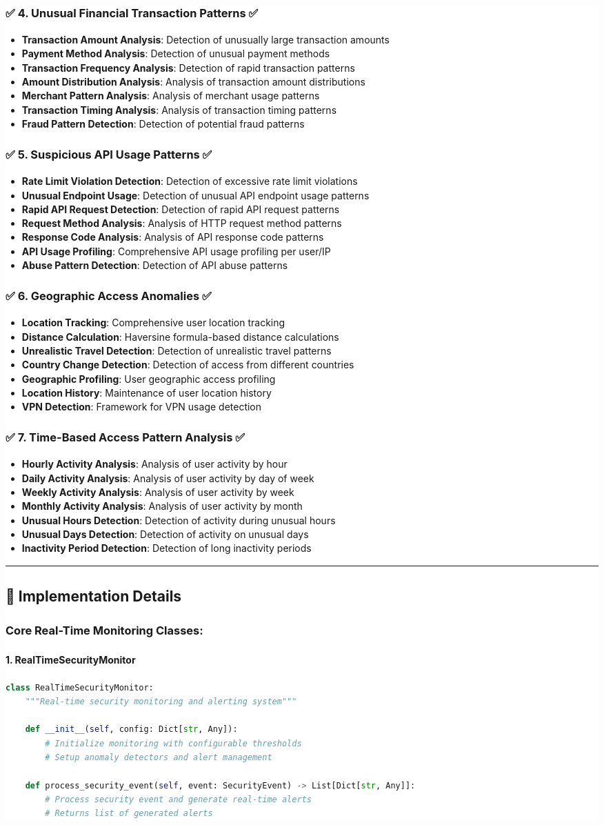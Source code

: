 ### **✅ 4. Unusual Financial Transaction Patterns** ✅
- **Transaction Amount Analysis**: Detection of unusually large transaction amounts
- **Payment Method Analysis**: Detection of unusual payment methods
- **Transaction Frequency Analysis**: Detection of rapid transaction patterns
- **Amount Distribution Analysis**: Analysis of transaction amount distributions
- **Merchant Pattern Analysis**: Analysis of merchant usage patterns
- **Transaction Timing Analysis**: Analysis of transaction timing patterns
- **Fraud Pattern Detection**: Detection of potential fraud patterns

### **✅ 5. Suspicious API Usage Patterns** ✅
- **Rate Limit Violation Detection**: Detection of excessive rate limit violations
- **Unusual Endpoint Usage**: Detection of unusual API endpoint usage patterns
- **Rapid API Request Detection**: Detection of rapid API request patterns
- **Request Method Analysis**: Analysis of HTTP request method patterns
- **Response Code Analysis**: Analysis of API response code patterns
- **API Usage Profiling**: Comprehensive API usage profiling per user/IP
- **Abuse Pattern Detection**: Detection of API abuse patterns

### **✅ 6. Geographic Access Anomalies** ✅
- **Location Tracking**: Comprehensive user location tracking
- **Distance Calculation**: Haversine formula-based distance calculations
- **Unrealistic Travel Detection**: Detection of unrealistic travel patterns
- **Country Change Detection**: Detection of access from different countries
- **Geographic Profiling**: User geographic access profiling
- **Location History**: Maintenance of user location history
- **VPN Detection**: Framework for VPN usage detection

### **✅ 7. Time-Based Access Pattern Analysis** ✅
- **Hourly Activity Analysis**: Analysis of user activity by hour
- **Daily Activity Analysis**: Analysis of user activity by day of week
- **Weekly Activity Analysis**: Analysis of user activity by week
- **Monthly Activity Analysis**: Analysis of user activity by month
- **Unusual Hours Detection**: Detection of activity during unusual hours
- **Unusual Days Detection**: Detection of activity on unusual days
- **Inactivity Period Detection**: Detection of long inactivity periods

---

## **🔧 Implementation Details**

### **Core Real-Time Monitoring Classes**:

#### **1. RealTimeSecurityMonitor**
```python
class RealTimeSecurityMonitor:
    """Real-time security monitoring and alerting system"""
    
    def __init__(self, config: Dict[str, Any]):
        # Initialize monitoring with configurable thresholds
        # Setup anomaly detectors and alert management
    
    def process_security_event(self, event: SecurityEvent) -> List[Dict[str, Any]]:
        # Process security event and generate real-time alerts
        # Returns list of generated alerts
```

